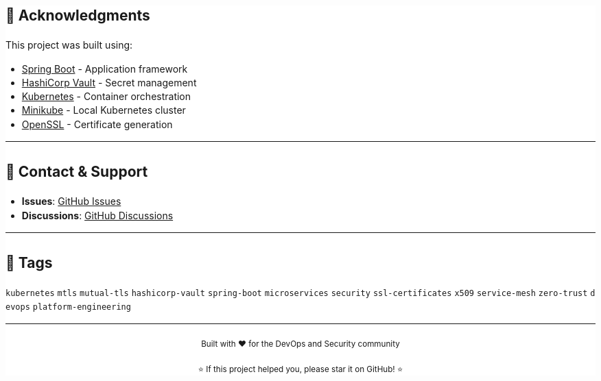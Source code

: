 
## 🌟 Acknowledgments

This project was built using:
- [Spring Boot](https://spring.io/projects/spring-boot) - Application framework
- [HashiCorp Vault](https://www.vaultproject.io/) - Secret management
- [Kubernetes](https://kubernetes.io/) - Container orchestration
- [Minikube](https://minikube.sigs.k8s.io/) - Local Kubernetes cluster
- [OpenSSL](https://www.openssl.org/) - Certificate generation

---

## 📧 Contact & Support

- **Issues**: [GitHub Issues](https://github.com/gridatek/k8s-mtls-hvault/issues)
- **Discussions**: [GitHub Discussions](https://github.com/gridatek/k8s-mtls-hvault/discussions)

---

## 🔖 Tags

`kubernetes` `mtls` `mutual-tls` `hashicorp-vault` `spring-boot` `microservices` `security` `ssl-certificates` `x509` `service-mesh` `zero-trust` `devops` `platform-engineering`

---

<p align="center">
  <sub>Built with ❤️ for the DevOps and Security community</sub>
</p>

<p align="center">
  <sub>⭐ If this project helped you, please star it on GitHub! ⭐</sub>
</p>
